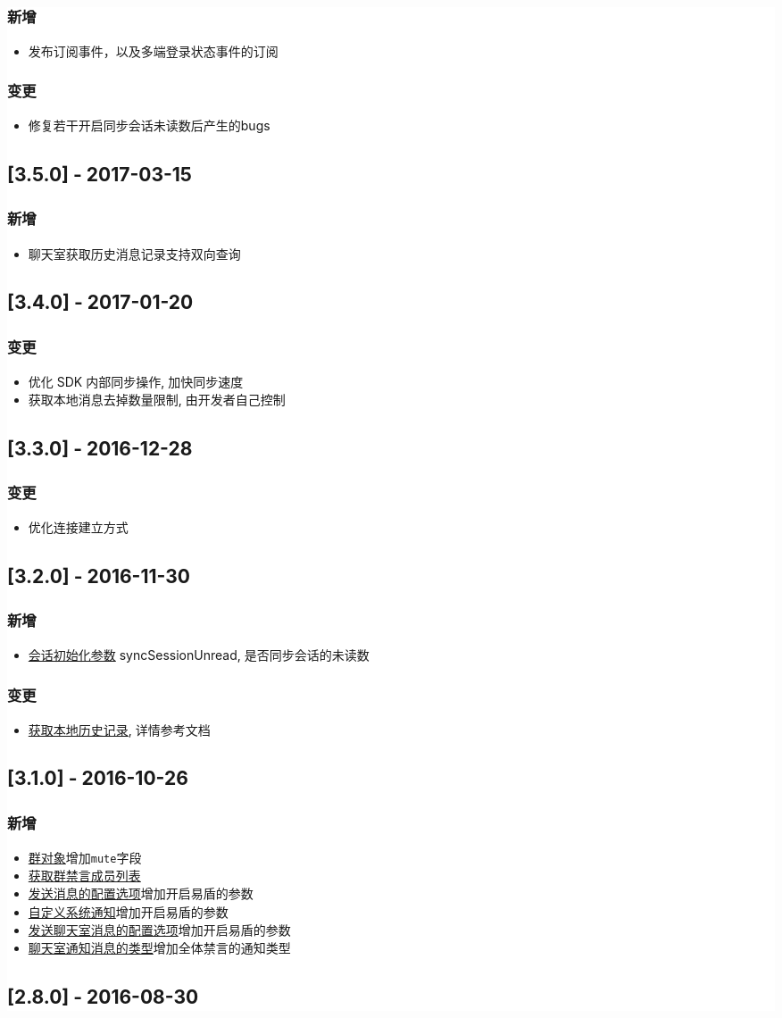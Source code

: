 ### 新增

- 发布订阅事件，以及多端登录状态事件的订阅

### 变更

- 修复若干开启同步会话未读数后产生的bugs

## [3.5.0] - 2017-03-15

### 新增

- 聊天室获取历史消息记录支持双向查询

## [3.4.0] - 2017-01-20

### 变更

- 优化 SDK 内部同步操作, 加快同步速度
- 获取本地消息去掉数量限制, 由开发者自己控制

## [3.3.0] - 2016-12-28

### 变更

- 优化连接建立方式

## [3.2.0] - 2016-11-30

### 新增

- [会话初始化参数](/docs/product/IM即时通讯/SDK开发集成/Web开发集成#会话初始化参数) syncSessionUnread, 是否同步会话的未读数

### 变更

- [获取本地历史记录](/docs/product/IM即时通讯/SDK开发集成/Web开发集成#获取本地历史记录), 详情参考文档

## [3.1.0] - 2016-10-26

### 新增

- [群对象](/docs/product/IM即时通讯/SDK开发集成/Web开发集成#群对象)增加`mute`字段
- [获取群禁言成员列表](/docs/product/IM即时通讯/SDK开发集成/Web开发集成#获取群禁言成员列表)
- [发送消息的配置选项](/docs/product/IM即时通讯/SDK开发集成/Web开发集成#发送消息的配置选项)增加开启易盾的参数
- [自定义系统通知](/docs/product/IM即时通讯/SDK开发集成/Web开发集成#自定义系统通知)增加开启易盾的参数
- [发送聊天室消息的配置选项](/docs/product/IM即时通讯/SDK开发集成/Web开发集成#发送聊天室消息的配置选项)增加开启易盾的参数
- [聊天室通知消息的类型](/docs/product/IM即时通讯/SDK开发集成/Web开发集成#聊天室通知消息的类型)增加全体禁言的通知类型

## [2.8.0] - 2016-08-30
